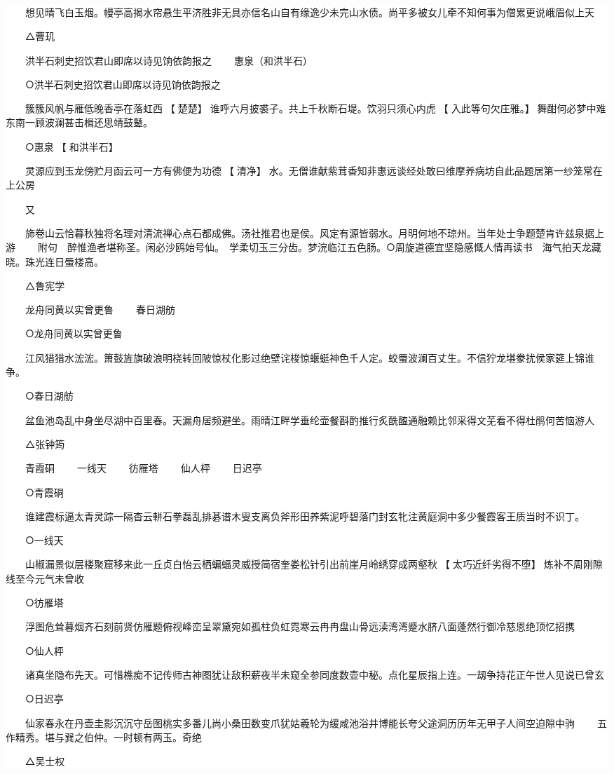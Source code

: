 　　想见晴飞白玉烟。幔亭高揭水帘悬生平济胜非无具亦信名山自有缘逸少未完山水债。尚平多被女儿牵不知何事为僧累更说峨眉似上天

　　△曹玑

　　洪半石刺史招饮君山即席以诗见饷依韵报之
　　惠泉（和洪半石）

　　○洪半石刺史招饮君山即席以诗见饷依韵报之

　　簇簇风帆与雁低晚香亭在落虹西 【 楚楚】 谁呼六月披裘子。共上千秋断石堤。饮羽只须心内虎 【 入此等句欠庄雅。】 舞酣何必梦中难东南一顾波澜甚击楫还思靖鼓鼙。

　　○惠泉 【 和洪半石】

　　灵源应到玉龙傍贮月函云可一方有佛便为功德 【 清净】 水。无僧谁献紫茸香知非惠远谈经处敢曰维摩养病坊自此品题居第一纱笼常在上公房

　　又

　　斾卷山云恰暮秋独将名理对清流禅心点石都成佛。汤社推君也是侯。风定有源皆弱水。月明何地不琼州。当年处士争题楚肯许兹泉据上游
　　附句　醉惟渔者堪称圣。闲必沙鸥始号仙。　学柔切玉三分齿。梦浣临江五色肠。○周旋道德宜坚隐感慨人情再读书　海气拍天龙藏晓。珠光连日蜃楼高。

　　△鲁宪学

　　龙舟同黄以实曾更鲁
　　春日湖舫

　　○龙舟同黄以实曾更鲁

　　江风猎猎水浤浤。箫鼓旌旗破浪明桡转回陂惊杖化影过绝壁诧梭惊蝘蜓神色千人定。蛟蜃波澜百丈生。不信狞龙堪豢扰侯家筵上锦谁争。

　　○春日湖舫

　　盆鱼池岛乱中身坐尽湖中百里春。天漏舟居频避坐。雨晴江畔学垂纶壶餐斟酌推行炙酰醢通融赖比邻采得文芜看不得杜鹃何苦恼游人

　　△张钟筠

　　青霞硐
　　一线天
　　彷雁塔
　　仙人枰
　　日迟亭

　　○青霞硐

　　谁建霞标逼太青灵踪一隔杳云軿石拳磊乱排碁谱木叟支离负斧形田养紫泥呼碧落门封玄牝注黄庭洞中多少餐霞客王质当时不识丁。

　　○一线天

　　山椒漏景似层楼聚窟移来此一丘贞白怡云栖蝙蝠灵威授简宿奎娄松针引出前崖月岭绣穿成两壑秋 【 太巧近纤劣得不堕】 炼补不周刚隙线至今元气未曾收

　　○彷雁塔

　　浮图危耸暮烟齐石刻前贤仿雁题俯视峰峦呈翠黛宛如孤柱负虹霓寒云冉冉盘山骨远渎湾湾蹙水脐八面蓬然行御冷慈恩绝顶忆招携

　　○仙人枰

　　诸真坐隐布先天。可惜樵痴不记传师古神图犹让敌积薪夜半未窥全参同度数壶中秘。点化星辰指上连。一刼争持花正午世人见说已曾玄

　　○日迟亭

　　仙家春永在丹壶圭影沉沉守岳图桃实多番儿尚小桑田数变爪犹姑羲轮为缓咸池浴井博能长夸父途洞历历年无甲子人间空迫隙中驹
　　五作精秀。堪与巽之伯仲。一时顿有两玉。奇绝

　　△吴士权
